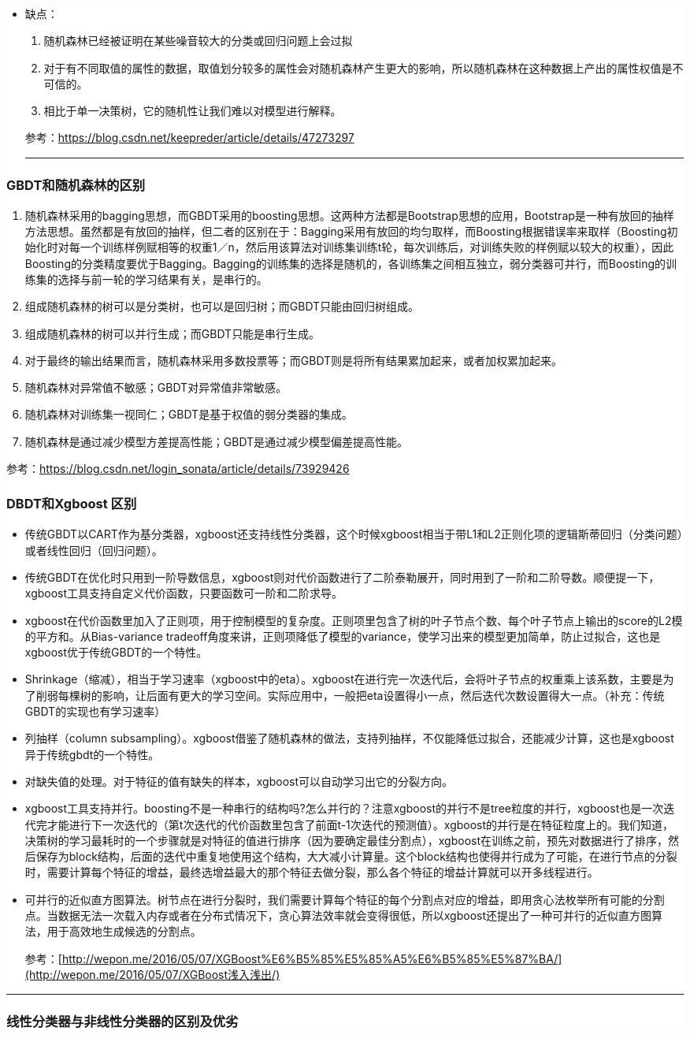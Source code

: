 - 缺点：

  1. 随机森林已经被证明在某些噪音较大的分类或回归问题上会过拟

  2. 对于有不同取值的属性的数据，取值划分较多的属性会对随机森林产生更大的影响，所以随机森林在这种数据上产出的属性权值是不可信的。
  3. 相比于单一决策树，它的随机性让我们难以对模型进行解释。

  参考：https://blog.csdn.net/keepreder/article/details/47273297

  ---

### GBDT和随机森林的区别

1. 随机森林采用的bagging思想，而GBDT采用的boosting思想。这两种方法都是Bootstrap思想的应用，Bootstrap是一种有放回的抽样方法思想。虽然都是有放回的抽样，但二者的区别在于：Bagging采用有放回的均匀取样，而Boosting根据错误率来取样（Boosting初始化时对每一个训练样例赋相等的权重1／n，然后用该算法对训练集训练t轮，每次训练后，对训练失败的样例赋以较大的权重），因此Boosting的分类精度要优于Bagging。Bagging的训练集的选择是随机的，各训练集之间相互独立，弱分类器可并行，而Boosting的训练集的选择与前一轮的学习结果有关，是串行的。

2. 组成随机森林的树可以是分类树，也可以是回归树；而GBDT只能由回归树组成。

3. 组成随机森林的树可以并行生成；而GBDT只能是串行生成。

4. 对于最终的输出结果而言，随机森林采用多数投票等；而GBDT则是将所有结果累加起来，或者加权累加起来。

5. 随机森林对异常值不敏感；GBDT对异常值非常敏感。

6. 随机森林对训练集一视同仁；GBDT是基于权值的弱分类器的集成。

7. 随机森林是通过减少模型方差提高性能；GBDT是通过减少模型偏差提高性能。

   

参考：https://blog.csdn.net/login_sonata/article/details/73929426 

### DBDT和Xgboost 区别

- 传统GBDT以CART作为基分类器，xgboost还支持线性分类器，这个时候xgboost相当于带L1和L2正则化项的逻辑斯蒂回归（分类问题）或者线性回归（回归问题）。
- 传统GBDT在优化时只用到一阶导数信息，xgboost则对代价函数进行了二阶泰勒展开，同时用到了一阶和二阶导数。顺便提一下，xgboost工具支持自定义代价函数，只要函数可一阶和二阶求导。
- xgboost在代价函数里加入了正则项，用于控制模型的复杂度。正则项里包含了树的叶子节点个数、每个叶子节点上输出的score的L2模的平方和。从Bias-variance tradeoff角度来讲，正则项降低了模型的variance，使学习出来的模型更加简单，防止过拟合，这也是xgboost优于传统GBDT的一个特性。
- Shrinkage（缩减），相当于学习速率（xgboost中的eta）。xgboost在进行完一次迭代后，会将叶子节点的权重乘上该系数，主要是为了削弱每棵树的影响，让后面有更大的学习空间。实际应用中，一般把eta设置得小一点，然后迭代次数设置得大一点。（补充：传统GBDT的实现也有学习速率）
- 列抽样（column subsampling）。xgboost借鉴了随机森林的做法，支持列抽样，不仅能降低过拟合，还能减少计算，这也是xgboost异于传统gbdt的一个特性。

- 对缺失值的处理。对于特征的值有缺失的样本，xgboost可以自动学习出它的分裂方向。
- xgboost工具支持并行。boosting不是一种串行的结构吗?怎么并行的？注意xgboost的并行不是tree粒度的并行，xgboost也是一次迭代完才能进行下一次迭代的（第t次迭代的代价函数里包含了前面t-1次迭代的预测值）。xgboost的并行是在特征粒度上的。我们知道，决策树的学习最耗时的一个步骤就是对特征的值进行排序（因为要确定最佳分割点），xgboost在训练之前，预先对数据进行了排序，然后保存为block结构，后面的迭代中重复地使用这个结构，大大减小计算量。这个block结构也使得并行成为了可能，在进行节点的分裂时，需要计算每个特征的增益，最终选增益最大的那个特征去做分裂，那么各个特征的增益计算就可以开多线程进行。

- 可并行的近似直方图算法。树节点在进行分裂时，我们需要计算每个特征的每个分割点对应的增益，即用贪心法枚举所有可能的分割点。当数据无法一次载入内存或者在分布式情况下，贪心算法效率就会变得很低，所以xgboost还提出了一种可并行的近似直方图算法，用于高效地生成候选的分割点。

  参考：[http://wepon.me/2016/05/07/XGBoost%E6%B5%85%E5%85%A5%E6%B5%85%E5%87%BA/](http://wepon.me/2016/05/07/XGBoost浅入浅出/)

---

### 线性分类器与非线性分类器的区别及优劣
